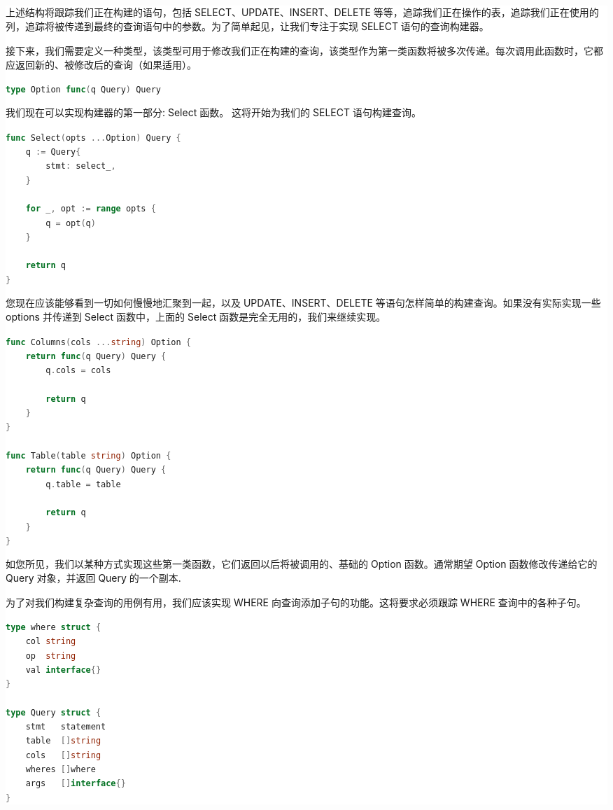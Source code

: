 上述结构将跟踪我们正在构建的语句，包括 SELECT、UPDATE、INSERT、DELETE 等等，追踪我们正在操作的表，追踪我们正在使用的列，追踪将被传递到最终的查询语句中的参数。为了简单起见，让我们专注于实现 SELECT 语句的查询构建器。

接下来，我们需要定义一种类型，该类型可用于修改我们正在构建的查询，该类型作为第一类函数将被多次传递。每次调用此函数时，它都应返回新的、被修改后的查询（如果适用）。

```go
type Option func(q Query) Query
```

我们现在可以实现构建器的第一部分: Select 函数。 这将开始为我们的 SELECT 语句构建查询。

```go
func Select(opts ...Option) Query {
    q := Query{
        stmt: select_,
    }

    for _, opt := range opts {
        q = opt(q)
    }

    return q
}

```

您现在应该能够看到一切如何慢慢地汇聚到一起，以及 UPDATE、INSERT、DELETE 等语句怎样简单的构建查询。如果没有实际实现一些 options 并传递到 Select 函数中，上面的 Select 函数是完全无用的，我们来继续实现。

```go
func Columns(cols ...string) Option {
    return func(q Query) Query {
        q.cols = cols

        return q
    }
}

func Table(table string) Option {
    return func(q Query) Query {
        q.table = table

        return q
    }
}
```

如您所见，我们以某种方式实现这些第一类函数，它们返回以后将被调用的、基础的 Option 函数。通常期望 Option 函数修改传递给它的 Query 对象，并返回 Query 的一个副本.

为了对我们构建复杂查询的用例有用，我们应该实现 WHERE 向查询添加子句的功能。这将要求必须跟踪 WHERE 查询中的各种子句。

```go
type where struct {
    col string
    op  string
    val interface{}
}

type Query struct {
    stmt   statement
    table  []string
    cols   []string
    wheres []where
    args   []interface{}
}
```
